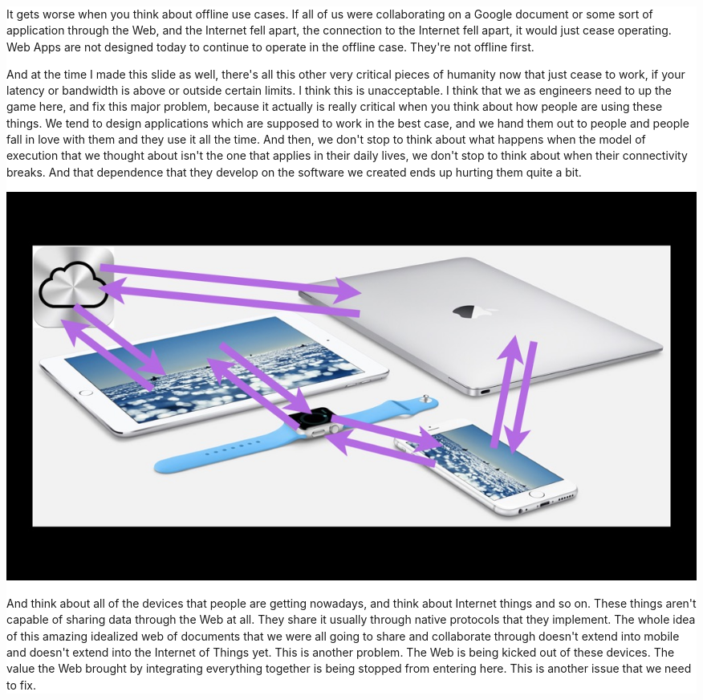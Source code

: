 It gets worse when you think about offline use cases. If all of us were collaborating on a Google document or some sort of application through the Web, and the Internet fell apart, the connection to the Internet fell apart, it would just cease operating. Web Apps are not designed today to continue to operate in the offline case. They're not offline first.

And at the time I made this slide as well, there's all this other very critical pieces of humanity now that just cease to work, if your latency or bandwidth is above or outside certain limits. I think this is unacceptable. I think that we as engineers need to up the game here, and fix this major problem, because it actually is really critical when you think about how people are using these things. We tend to design applications which are supposed to work in the best case, and we hand them out to people and people fall in love with them and they use it all the time. And then, we don't stop to think about what happens when the model of execution that we thought about isn't the one that applies in their daily lives, we don't stop to think about when their connectivity breaks. And that dependence that they develop on the software we created ends up hurting them quite a bit.

![SLIDE 21](images/ipfs-014.blockchain-workshop-hk.021.jpg)

And think about all of the devices that people are getting nowadays, and think about Internet things and so on. These things aren't capable of sharing data through the Web at all. They share it usually through native protocols that they implement. The whole idea of this amazing idealized web of documents that we were all going to share and collaborate through doesn't extend into mobile and doesn't extend into the Internet of Things yet. This is another problem. The Web is being kicked out of these devices. The value the Web brought by integrating everything together is being stopped from entering here. This is another issue that we need to fix.
